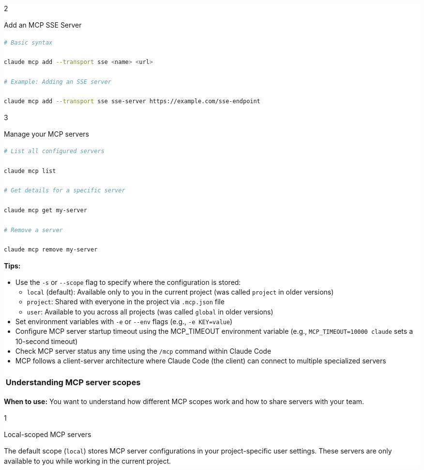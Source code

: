 2

Add an MCP SSE Server

```bash
# Basic syntax

claude mcp add --transport sse <name> <url>

# Example: Adding an SSE server

claude mcp add --transport sse sse-server https://example.com/sse-endpoint
```

3

Manage your MCP servers

```bash
# List all configured servers

claude mcp list

# Get details for a specific server

claude mcp get my-server

# Remove a server

claude mcp remove my-server
```

**Tips:**

* Use the `-s` or `--scope` flag to specify where the configuration is stored:
  + `local` (default): Available only to you in the current project (was called `project` in older versions)
  + `project`: Shared with everyone in the project via `.mcp.json` file
  + `user`: Available to you across all projects (was called `global` in older versions)
* Set environment variables with `-e` or `--env` flags (e.g., `-e KEY=value`)
* Configure MCP server startup timeout using the MCP\_TIMEOUT environment variable (e.g., `MCP_TIMEOUT=10000 claude` sets a 10-second timeout)
* Check MCP server status any time using the `/mcp` command within Claude Code
* MCP follows a client-server architecture where Claude Code (the client) can connect to multiple specialized servers

### [​](#understanding-mcp-server-scopes) Understanding MCP server scopes

**When to use:** You want to understand how different MCP scopes work and how to share servers with your team.

1

Local-scoped MCP servers

The default scope (`local`) stores MCP server configurations in your project-specific user settings. These servers are only available to you while working in the current project.

